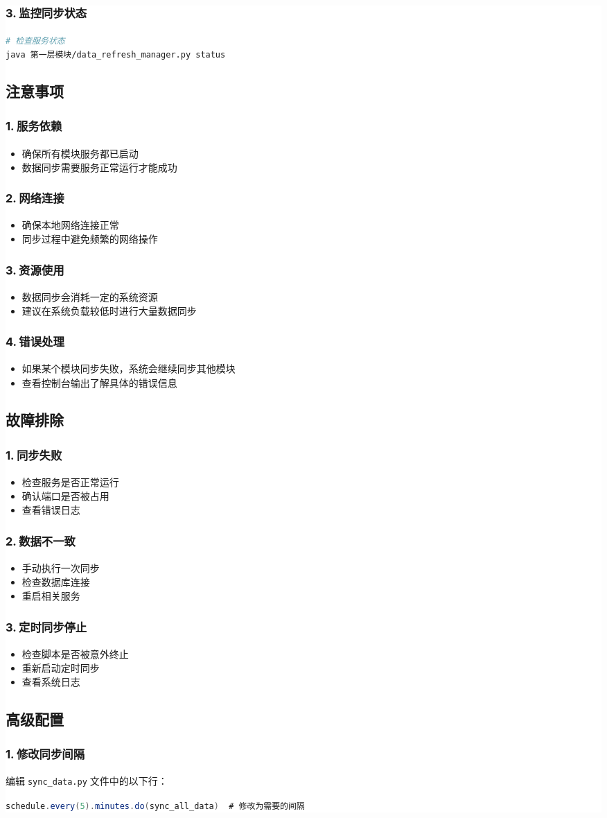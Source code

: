 ### 3. 监控同步状态
```bash
# 检查服务状态
java 第一层模块/data_refresh_manager.py status
```

## 注意事项

### 1. 服务依赖
- 确保所有模块服务都已启动
- 数据同步需要服务正常运行才能成功

### 2. 网络连接
- 确保本地网络连接正常
- 同步过程中避免频繁的网络操作

### 3. 资源使用
- 数据同步会消耗一定的系统资源
- 建议在系统负载较低时进行大量数据同步

### 4. 错误处理
- 如果某个模块同步失败，系统会继续同步其他模块
- 查看控制台输出了解具体的错误信息

## 故障排除

### 1. 同步失败
- 检查服务是否正常运行
- 确认端口是否被占用
- 查看错误日志

### 2. 数据不一致
- 手动执行一次同步
- 检查数据库连接
- 重启相关服务

### 3. 定时同步停止
- 检查脚本是否被意外终止
- 重新启动定时同步
- 查看系统日志

## 高级配置

### 1. 修改同步间隔
编辑 `sync_data.py` 文件中的以下行：
```java
schedule.every(5).minutes.do(sync_all_data)  # 修改为需要的间隔
```
